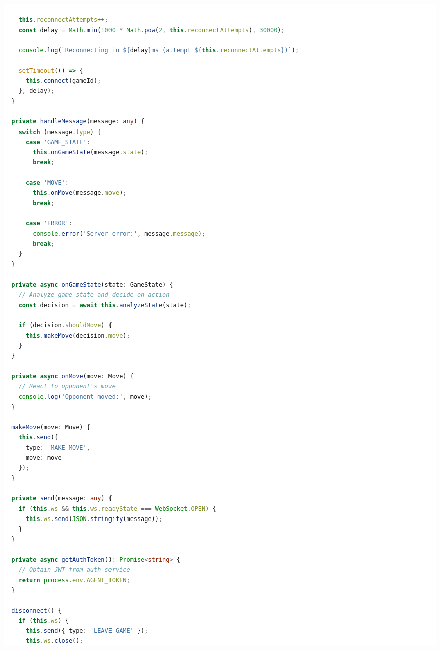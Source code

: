 ```typescript

    this.reconnectAttempts++;
    const delay = Math.min(1000 * Math.pow(2, this.reconnectAttempts), 30000);

    console.log(`Reconnecting in ${delay}ms (attempt ${this.reconnectAttempts})`);

    setTimeout(() => {
      this.connect(gameId);
    }, delay);
  }

  private handleMessage(message: any) {
    switch (message.type) {
      case 'GAME_STATE':
        this.onGameState(message.state);
        break;

      case 'MOVE':
        this.onMove(message.move);
        break;

      case 'ERROR':
        console.error('Server error:', message.message);
        break;
    }
  }

  private async onGameState(state: GameState) {
    // Analyze game state and decide on action
    const decision = await this.analyzeState(state);

    if (decision.shouldMove) {
      this.makeMove(decision.move);
    }
  }

  private async onMove(move: Move) {
    // React to opponent's move
    console.log('Opponent moved:', move);
  }

  makeMove(move: Move) {
    this.send({
      type: 'MAKE_MOVE',
      move: move
    });
  }

  private send(message: any) {
    if (this.ws && this.ws.readyState === WebSocket.OPEN) {
      this.ws.send(JSON.stringify(message));
    }
  }

  private async getAuthToken(): Promise<string> {
    // Obtain JWT from auth service
    return process.env.AGENT_TOKEN;
  }

  disconnect() {
    if (this.ws) {
      this.send({ type: 'LEAVE_GAME' });
      this.ws.close();
```